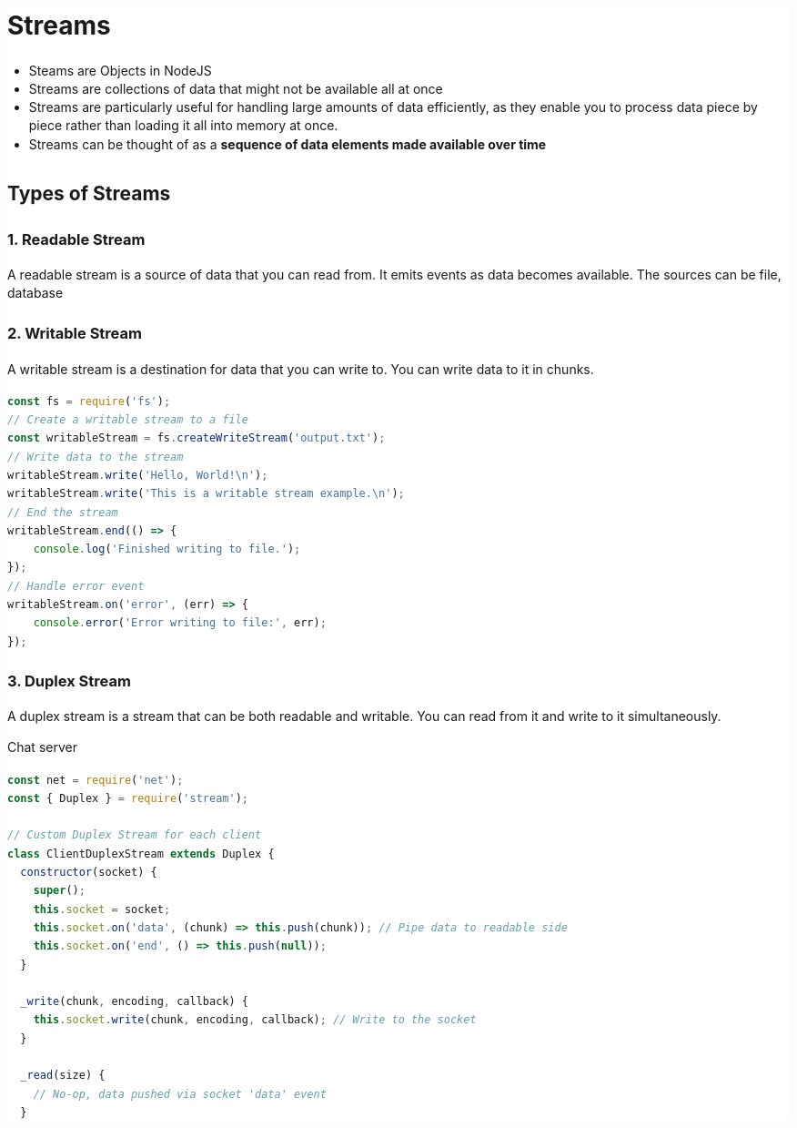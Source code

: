 # Streams

- Steams are Objects in NodeJS
- Streams are collections of data that might not be available all at once
- Streams are particularly useful for handling large amounts of data efficiently, as they enable you to process data piece by piece rather than loading it all into memory at once.
- Streams can be thought of as a **sequence of data elements made available over time**

## Types of Streams

### 1. Readable Stream

A readable stream is a source of data that you can read from. It emits events as data becomes available.
The sources can be file, database

### 2. Writable Stream

A writable stream is a destination for data that you can write to. You can write data to it in chunks.

```js
const fs = require('fs');
// Create a writable stream to a file
const writableStream = fs.createWriteStream('output.txt');
// Write data to the stream
writableStream.write('Hello, World!\n');
writableStream.write('This is a writable stream example.\n');
// End the stream
writableStream.end(() => {
    console.log('Finished writing to file.');
});
// Handle error event
writableStream.on('error', (err) => {
    console.error('Error writing to file:', err);
});
```

### 3. Duplex Stream

A duplex stream is a stream that can be both readable and writable. You can read from it and write to it simultaneously.

Chat server
```js
const net = require('net');
const { Duplex } = require('stream');

// Custom Duplex Stream for each client
class ClientDuplexStream extends Duplex {
  constructor(socket) {
    super();
    this.socket = socket;
    this.socket.on('data', (chunk) => this.push(chunk)); // Pipe data to readable side
    this.socket.on('end', () => this.push(null));
  }

  _write(chunk, encoding, callback) {
    this.socket.write(chunk, encoding, callback); // Write to the socket
  }

  _read(size) {
    // No-op, data pushed via socket 'data' event
  }
```